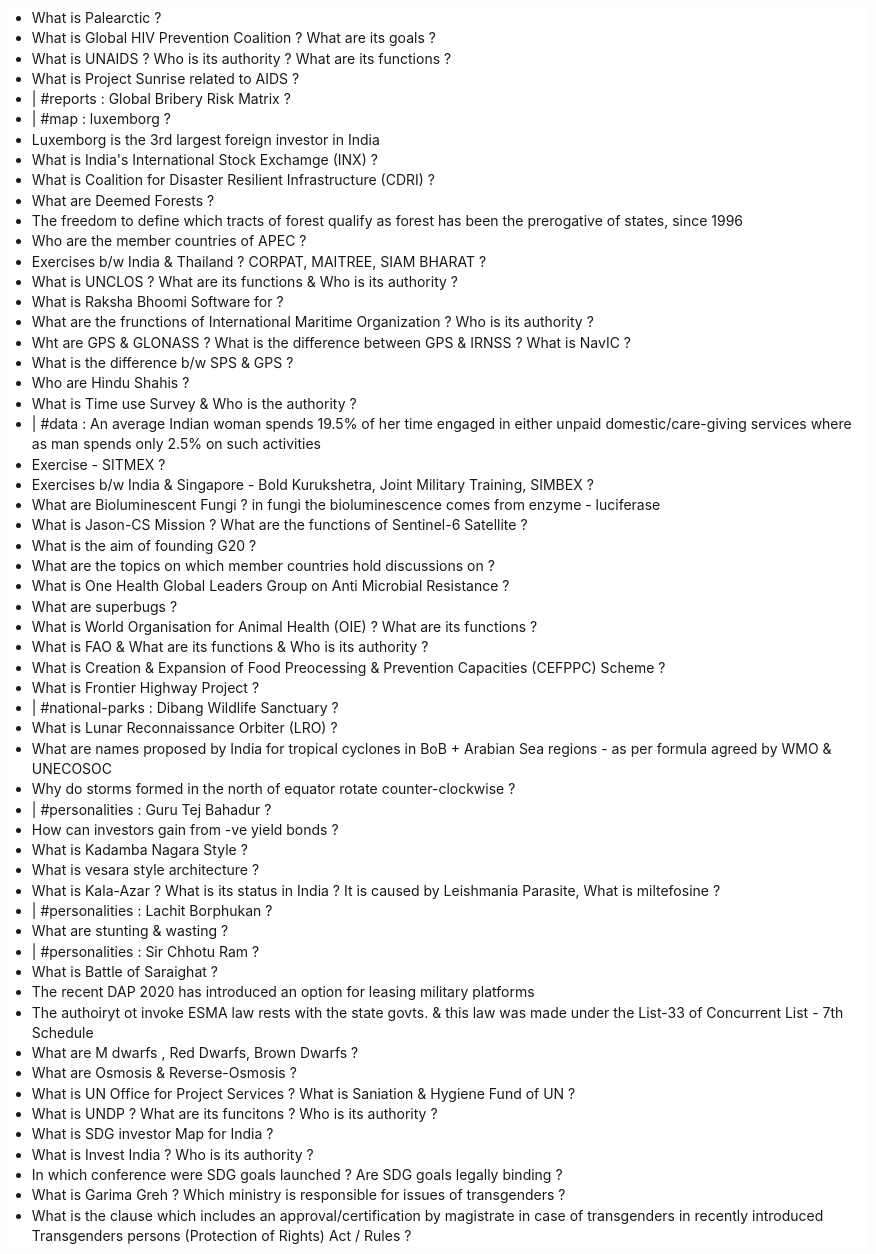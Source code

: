 - What is Palearctic ?
- What is Global HIV Prevention Coalition ? What are its goals ? 
- What is UNAIDS ? Who is its authority ? What are its functions ? 
- What is Project Sunrise related to AIDS ? 
- | #reports : Global Bribery Risk Matrix ? 
- | #map : luxemborg ? 
- Luxemborg is the 3rd largest foreign investor in India 
- What is India's International Stock Exchamge (INX) ? 
- What is Coalition for Disaster Resilient Infrastructure (CDRI) ? 
- What are Deemed Forests ? 
- The freedom to define which tracts of forest qualify as forest has been the prerogative of states, since 1996
- Who are the member countries of APEC ? 
- Exercises b/w India & Thailand ? CORPAT, MAITREE, SIAM BHARAT ? 
- What is UNCLOS ? What are its functions & Who is its authority ? 
- What is Raksha Bhoomi Software for ? 
- What are the frunctions of International Maritime Organization ? Who is its authority ? 
- Wht are GPS & GLONASS ? What is the difference between GPS & IRNSS ?  What is NavIC ? 
- What is the difference b/w SPS & GPS ? 
- Who are Hindu Shahis ? 
- What is Time use Survey & Who is the authority ? 
- | #data : An average Indian woman spends 19.5% of her time engaged in either unpaid domestic/care-giving services where as man spends only 2.5% on such activities 
- Exercise - SITMEX ? 
- Exercises b/w India & Singapore - Bold Kurukshetra, Joint Military Training, SIMBEX ? 
- What are Bioluminescent Fungi ? in fungi the bioluminescence comes from enzyme - luciferase 
- What is Jason-CS Mission ? What are the functions of Sentinel-6 Satellite ? 
- What is the aim of founding G20 ? 
- What are the topics on which member countries hold discussions on ? 
- What is One Health Global Leaders Group on Anti Microbial Resistance ? 
- What are superbugs ? 
- What is World Organisation for Animal Health (OIE) ? What are its functions ? 
- What is FAO & What are its functions & Who is its authority ? 
- What is Creation & Expansion of Food Preocessing & Prevention Capacities (CEFPPC) Scheme ? 
- What is Frontier Highway Project ? 
- | #national-parks : Dibang Wildlife Sanctuary ? 
- What is Lunar Reconnaissance Orbiter (LRO) ? 
- What are names proposed by India for tropical cyclones in BoB + Arabian Sea regions - as per formula agreed by WMO & UNECOSOC 
- Why do storms formed in the north of equator rotate counter-clockwise ?
- | #personalities : Guru Tej Bahadur ? 
- How can investors gain from -ve yield bonds ? 
- What is Kadamba Nagara Style ? 
- What is vesara style architecture ? 
- What is Kala-Azar ? What is its status in India ? It is caused by Leishmania Parasite, What is miltefosine ? 
- | #personalities : Lachit Borphukan ? 
- What are stunting & wasting ? 
- | #personalities : Sir Chhotu Ram ? 
- What is Battle of Saraighat ? 
- The recent DAP 2020 has introduced an option for leasing military platforms 
- The authoiryt ot invoke ESMA law rests with the state govts. & this law was made under the List-33 of Concurrent List - 7th Schedule
- What are M dwarfs , Red Dwarfs, Brown Dwarfs  ? 
- What are Osmosis & Reverse-Osmosis ? 
- What is UN Office for Project Services ? What is Saniation & Hygiene Fund of UN ? 
- What is UNDP ? What are its funcitons ? Who is its authority ? 
- What is SDG investor Map for India ? 
- What is Invest India ? Who is its authority ? 
- In which conference were SDG goals launched ? Are SDG goals legally binding ? 
- What is Garima Greh ? Which ministry is responsible for issues of transgenders ?
- What is the clause which includes an approval/certification by magistrate in case of transgenders in recently introduced Transgenders persons (Protection of Rights) Act / Rules ? 